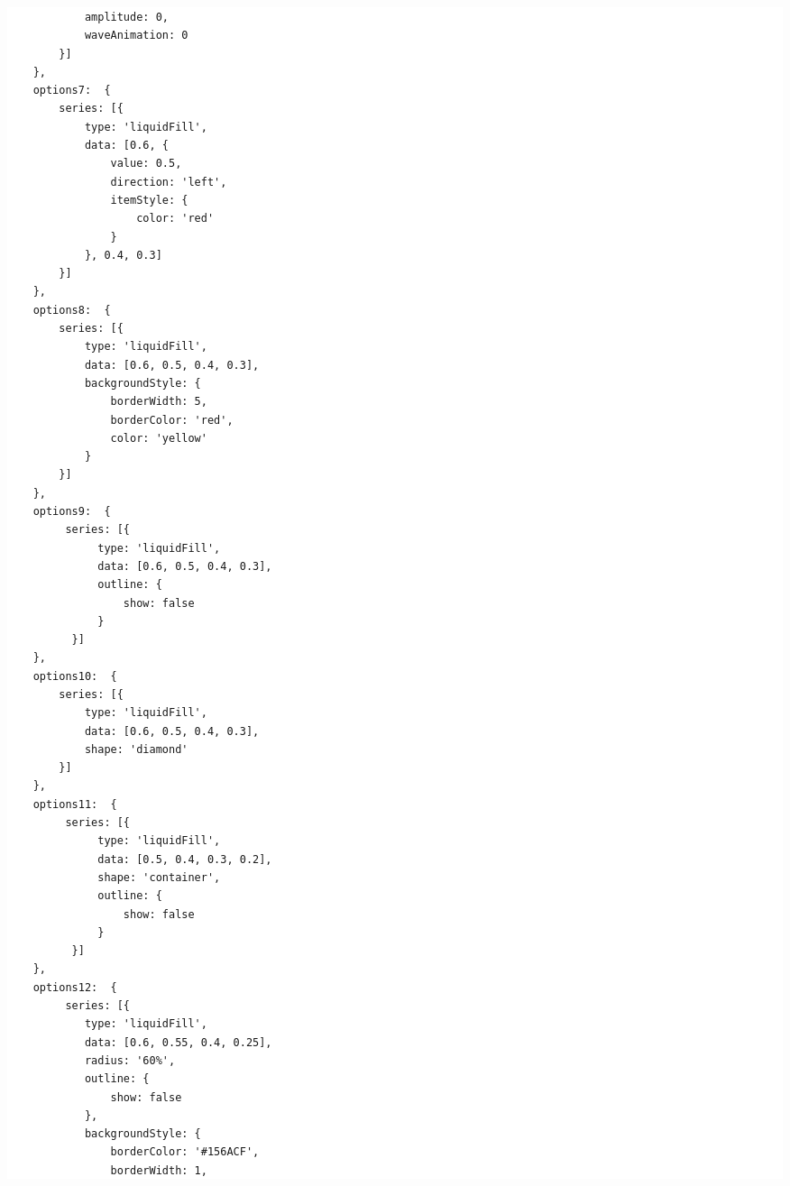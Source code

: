                 amplitude: 0,
                waveAnimation: 0
            }]
        },
        options7:  {
            series: [{
                type: 'liquidFill',
                data: [0.6, {
                    value: 0.5,
                    direction: 'left',
                    itemStyle: {
                        color: 'red'
                    }
                }, 0.4, 0.3]
            }]
        },
        options8:  {
            series: [{
                type: 'liquidFill',
                data: [0.6, 0.5, 0.4, 0.3],
                backgroundStyle: {
                    borderWidth: 5,
                    borderColor: 'red',
                    color: 'yellow'
                }
            }]
        },
        options9:  {
             series: [{
                  type: 'liquidFill',
                  data: [0.6, 0.5, 0.4, 0.3],
                  outline: {
                      show: false
                  }
              }]
        },
        options10:  {
            series: [{
                type: 'liquidFill',
                data: [0.6, 0.5, 0.4, 0.3],
                shape: 'diamond'
            }]
        },
        options11:  {
             series: [{
                  type: 'liquidFill',
                  data: [0.5, 0.4, 0.3, 0.2],
                  shape: 'container',
                  outline: {
                      show: false
                  }
              }]
        },
        options12:  {
             series: [{
                type: 'liquidFill',
                data: [0.6, 0.55, 0.4, 0.25],
                radius: '60%',
                outline: {
                    show: false
                },
                backgroundStyle: {
                    borderColor: '#156ACF',
                    borderWidth: 1,